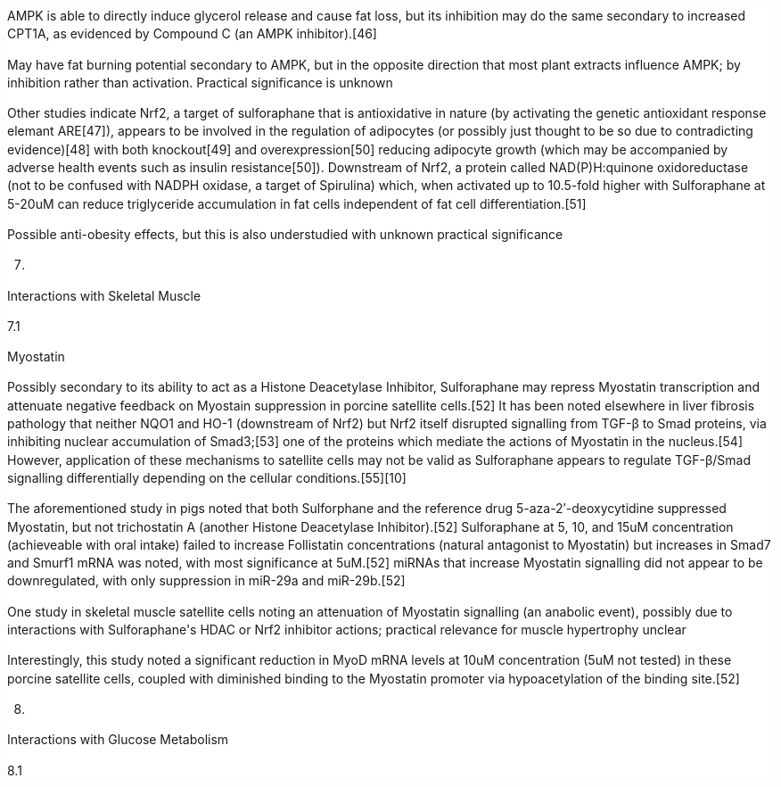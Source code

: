 AMPK is able to directly induce glycerol release and cause fat loss, but its inhibition may do the same secondary to increased CPT1A, as evidenced by Compound C (an AMPK inhibitor).\[46]


May have fat burning potential secondary to AMPK, but in the opposite direction that most plant extracts influence AMPK; by inhibition rather than activation. Practical significance is unknown


Other studies indicate Nrf2, a target of sulforaphane that is antioxidative in nature (by activating the genetic antioxidant response elemant ARE\[47]), appears to be involved in the regulation of adipocytes (or possibly just thought to be so due to contradicting evidence)\[48] with both knockout\[49] and overexpression\[50] reducing adipocyte growth (which may be accompanied by adverse health events such as insulin resistance\[50]). Downstream of Nrf2, a protein called NAD(P)H:quinone oxidoreductase (not to be confused with NADPH oxidase, a target of Spirulina) which, when activated up to 10\.5\-fold higher with Sulforaphane at 5\-20uM can reduce triglyceride accumulation in fat cells independent of fat cell differentiation.\[51]


Possible anti\-obesity effects, but this is also understudied with unknown practical significance


7.

Interactions with Skeletal Muscle

7.1

Myostatin

Possibly secondary to its ability to act as a Histone Deacetylase Inhibitor, Sulforaphane may repress Myostatin transcription and attenuate negative feedback on Myostain suppression in porcine satellite cells.\[52] It has been noted elsewhere in liver fibrosis pathology that neither NQO1 and HO\-1 (downstream of Nrf2\) but Nrf2 itself disrupted signalling from TGF\-β to Smad proteins, via inhibiting nuclear accumulation of Smad3;\[53] one of the proteins which mediate the actions of Myostatin in the nucleus.\[54] However, application of these mechanisms to satellite cells may not be valid as Sulforaphane appears to regulate TGF\-β/Smad signalling differentially depending on the cellular conditions.\[55]\[10]

The aforementioned study in pigs noted that both Sulforphane and the reference drug 5\-aza\-2′\-deoxycytidine suppressed Myostatin, but not trichostatin A (another Histone Deacetylase Inhibitor).\[52] Sulforaphane at 5, 10, and 15uM concentration (achieveable with oral intake) failed to increase Follistatin concentrations (natural antagonist to Myostatin) but increases in Smad7 and Smurf1 mRNA was noted, with most significance at 5uM.\[52] miRNAs that increase Myostatin signalling did not appear to be downregulated, with only suppression in miR\-29a and miR\-29b.\[52]


One study in skeletal muscle satellite cells noting an attenuation of Myostatin signalling (an anabolic event), possibly due to interactions with Sulforaphane's HDAC or Nrf2 inhibitor actions; practical relevance for muscle hypertrophy unclear


Interestingly, this study noted a significant reduction in MyoD mRNA levels at 10uM concentration (5uM not tested) in these porcine satellite cells, coupled with diminished binding to the Myostatin promoter via hypoacetylation of the binding site.\[52]

8.

Interactions with Glucose Metabolism

8.1
